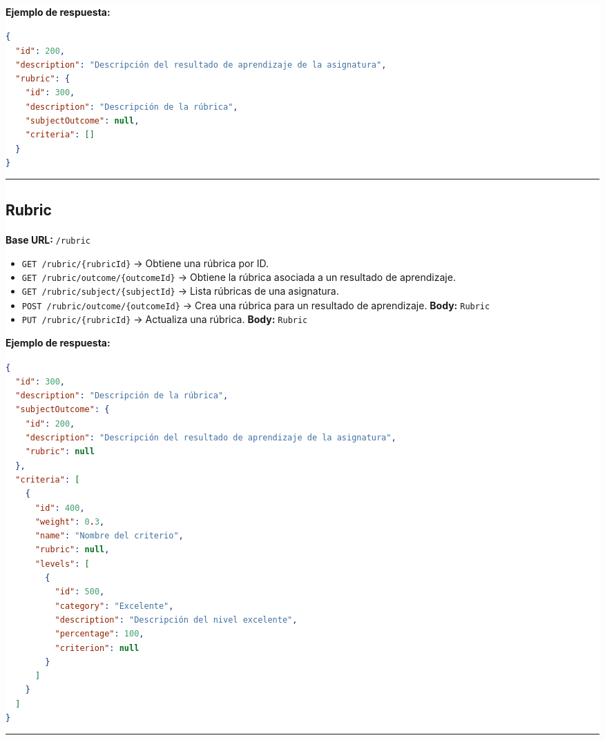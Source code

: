 **Ejemplo de respuesta:**
```json
{
  "id": 200,
  "description": "Descripción del resultado de aprendizaje de la asignatura",
  "rubric": {
    "id": 300,
    "description": "Descripción de la rúbrica",
    "subjectOutcome": null,
    "criteria": []
  }
}
```

---

## Rubric

**Base URL:** `/rubric`

- `GET /rubric/{rubricId}`  → Obtiene una rúbrica por ID.  
- `GET /rubric/outcome/{outcomeId}`  → Obtiene la rúbrica asociada a un resultado de aprendizaje.  
- `GET /rubric/subject/{subjectId}`  → Lista rúbricas de una asignatura.  
- `POST /rubric/outcome/{outcomeId}`  → Crea una rúbrica para un resultado de aprendizaje. **Body:** `Rubric`  
- `PUT /rubric/{rubricId}`  → Actualiza una rúbrica. **Body:** `Rubric`  

**Ejemplo de respuesta:**
```json
{
  "id": 300,
  "description": "Descripción de la rúbrica",
  "subjectOutcome": {
    "id": 200,
    "description": "Descripción del resultado de aprendizaje de la asignatura",
    "rubric": null
  },
  "criteria": [
    {
      "id": 400,
      "weight": 0.3,
      "name": "Nombre del criterio",
      "rubric": null,
      "levels": [
        {
          "id": 500,
          "category": "Excelente",
          "description": "Descripción del nivel excelente",
          "percentage": 100,
          "criterion": null
        }
      ]
    }
  ]
}
```

---